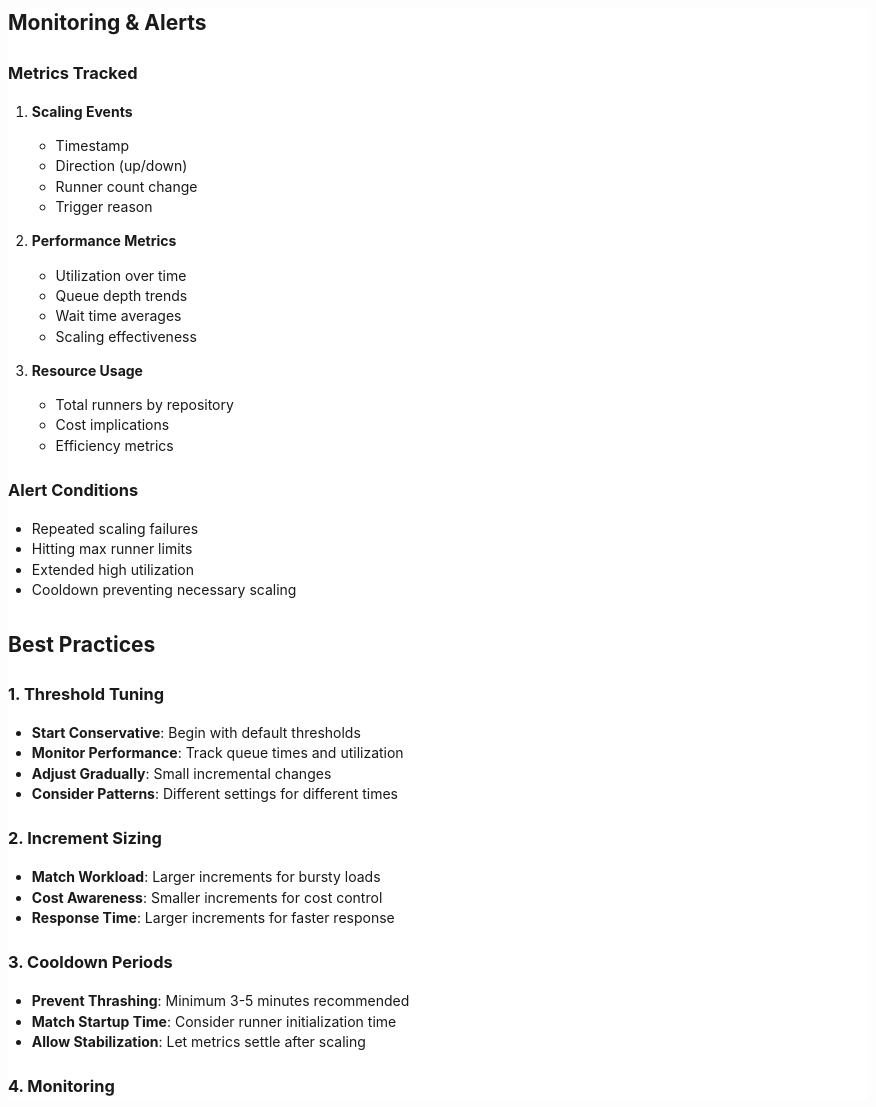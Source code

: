 ## Monitoring & Alerts

### Metrics Tracked

1. **Scaling Events**
   - Timestamp
   - Direction (up/down)
   - Runner count change
   - Trigger reason

2. **Performance Metrics**
   - Utilization over time
   - Queue depth trends
   - Wait time averages
   - Scaling effectiveness

3. **Resource Usage**
   - Total runners by repository
   - Cost implications
   - Efficiency metrics

### Alert Conditions

- Repeated scaling failures
- Hitting max runner limits
- Extended high utilization
- Cooldown preventing necessary scaling

## Best Practices

### 1. Threshold Tuning

- **Start Conservative**: Begin with default thresholds
- **Monitor Performance**: Track queue times and utilization
- **Adjust Gradually**: Small incremental changes
- **Consider Patterns**: Different settings for different times

### 2. Increment Sizing

- **Match Workload**: Larger increments for bursty loads
- **Cost Awareness**: Smaller increments for cost control
- **Response Time**: Larger increments for faster response

### 3. Cooldown Periods

- **Prevent Thrashing**: Minimum 3-5 minutes recommended
- **Match Startup Time**: Consider runner initialization time
- **Allow Stabilization**: Let metrics settle after scaling

### 4. Monitoring
